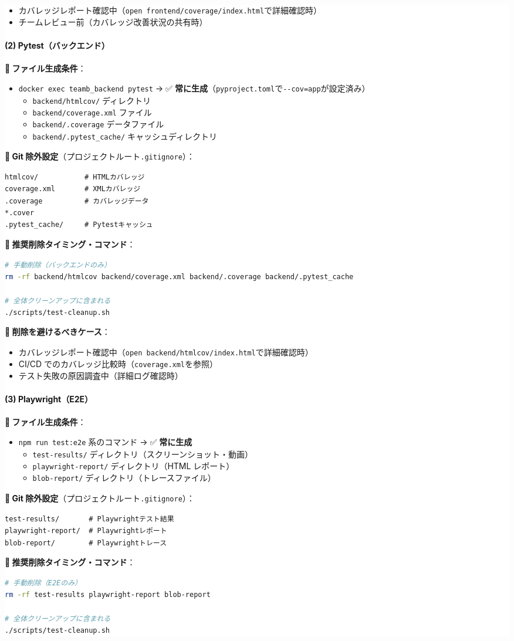 - カバレッジレポート確認中（`open frontend/coverage/index.html`で詳細確認時）
- チームレビュー前（カバレッジ改善状況の共有時）

#### **(2) Pytest（バックエンド）**

**📁 ファイル生成条件**：

- `docker exec teamb_backend pytest` → ✅ **常に生成**（`pyproject.toml`で`--cov=app`が設定済み）
  - `backend/htmlcov/` ディレクトリ
  - `backend/coverage.xml` ファイル
  - `backend/.coverage` データファイル
  - `backend/.pytest_cache/` キャッシュディレクトリ

**🚫 Git 除外設定**（プロジェクトルート`.gitignore`）：

```gitignore
htmlcov/           # HTMLカバレッジ
coverage.xml       # XMLカバレッジ
.coverage          # カバレッジデータ
*.cover
.pytest_cache/     # Pytestキャッシュ
```

**🧹 推奨削除タイミング・コマンド**：

```bash
# 手動削除（バックエンドのみ）
rm -rf backend/htmlcov backend/coverage.xml backend/.coverage backend/.pytest_cache

# 全体クリーンアップに含まれる
./scripts/test-cleanup.sh
```

**💾 削除を避けるべきケース**：

- カバレッジレポート確認中（`open backend/htmlcov/index.html`で詳細確認時）
- CI/CD でのカバレッジ比較時（`coverage.xml`を参照）
- テスト失敗の原因調査中（詳細ログ確認時）

#### **(3) Playwright（E2E）**

**📁 ファイル生成条件**：

- `npm run test:e2e` 系のコマンド → ✅ **常に生成**
  - `test-results/` ディレクトリ（スクリーンショット・動画）
  - `playwright-report/` ディレクトリ（HTML レポート）
  - `blob-report/` ディレクトリ（トレースファイル）

**🚫 Git 除外設定**（プロジェクトルート`.gitignore`）：

```gitignore
test-results/       # Playwrightテスト結果
playwright-report/  # Playwrightレポート
blob-report/        # Playwrightトレース
```

**🧹 推奨削除タイミング・コマンド**：

```bash
# 手動削除（E2Eのみ）
rm -rf test-results playwright-report blob-report

# 全体クリーンアップに含まれる
./scripts/test-cleanup.sh
```
